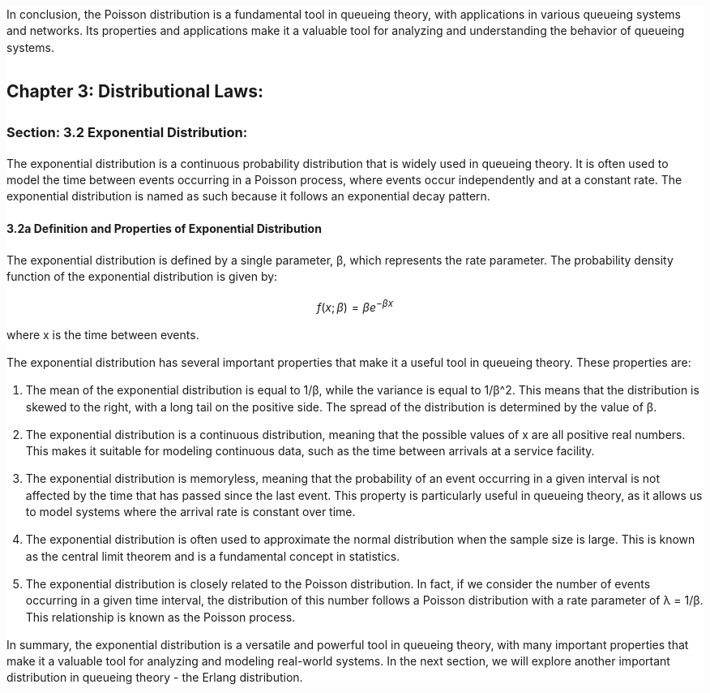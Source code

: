 In conclusion, the Poisson distribution is a fundamental tool in queueing theory, with applications in various queueing systems and networks. Its properties and applications make it a valuable tool for analyzing and understanding the behavior of queueing systems.


## Chapter 3: Distributional Laws:

### Section: 3.2 Exponential Distribution:

The exponential distribution is a continuous probability distribution that is widely used in queueing theory. It is often used to model the time between events occurring in a Poisson process, where events occur independently and at a constant rate. The exponential distribution is named as such because it follows an exponential decay pattern.

#### 3.2a Definition and Properties of Exponential Distribution

The exponential distribution is defined by a single parameter, β, which represents the rate parameter. The probability density function of the exponential distribution is given by:

$$
f(x;\beta) = \beta e^{-\beta x}
$$

where x is the time between events.

The exponential distribution has several important properties that make it a useful tool in queueing theory. These properties are:

1. The mean of the exponential distribution is equal to 1/β, while the variance is equal to 1/β^2. This means that the distribution is skewed to the right, with a long tail on the positive side. The spread of the distribution is determined by the value of β.

2. The exponential distribution is a continuous distribution, meaning that the possible values of x are all positive real numbers. This makes it suitable for modeling continuous data, such as the time between arrivals at a service facility.

3. The exponential distribution is memoryless, meaning that the probability of an event occurring in a given interval is not affected by the time that has passed since the last event. This property is particularly useful in queueing theory, as it allows us to model systems where the arrival rate is constant over time.

4. The exponential distribution is often used to approximate the normal distribution when the sample size is large. This is known as the central limit theorem and is a fundamental concept in statistics.

5. The exponential distribution is closely related to the Poisson distribution. In fact, if we consider the number of events occurring in a given time interval, the distribution of this number follows a Poisson distribution with a rate parameter of λ = 1/β. This relationship is known as the Poisson process.

In summary, the exponential distribution is a versatile and powerful tool in queueing theory, with many important properties that make it a valuable tool for analyzing and modeling real-world systems. In the next section, we will explore another important distribution in queueing theory - the Erlang distribution.
